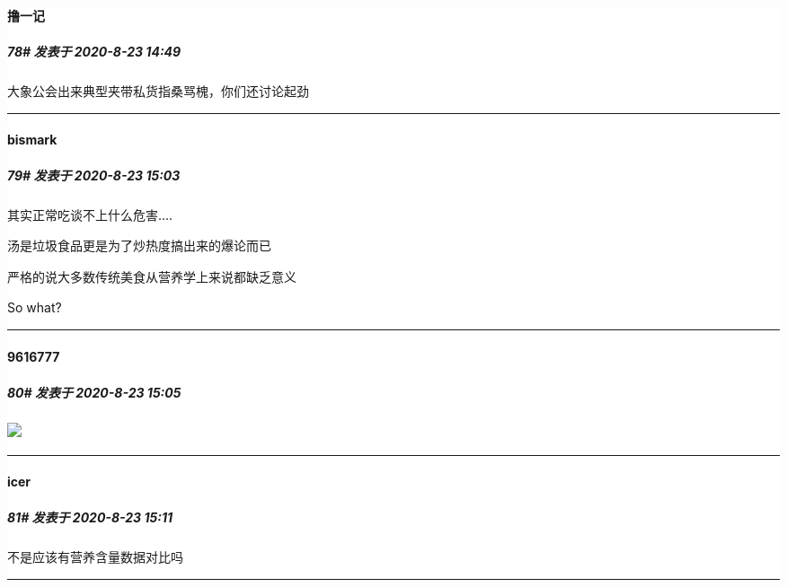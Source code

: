####  撸一记  
##### 78#       发表于 2020-8-23 14:49




大象公会出来典型夹带私货指桑骂槐，你们还讨论起劲







-----

####  bismark  
##### 79#       发表于 2020-8-23 15:03




其实正常吃谈不上什么危害....

汤是垃圾食品更是为了炒热度搞出来的爆论而已

严格的说大多数传统美食从营养学上来说都缺乏意义

So what?







-----

####  9616777  
##### 80#       发表于 2020-8-23 15:05



<img src="https://static.saraba1st.com/image/smiley/face2017/048.png" referrerpolicy="no-referrer">







-----

####  icer  
##### 81#       发表于 2020-8-23 15:11




不是应该有营养含量数据对比吗







-----
